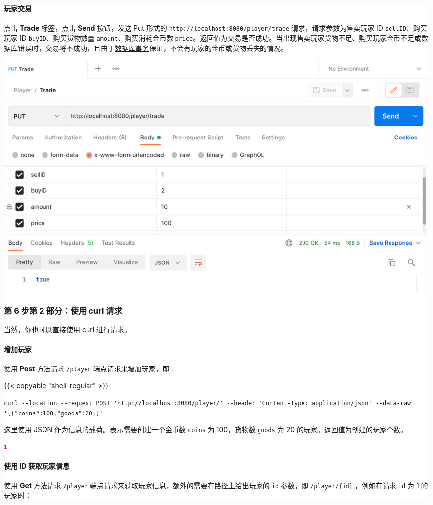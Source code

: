 #### 玩家交易

点击 **Trade** 标签，点击 **Send** 按钮，发送 Put 形式的 `http://localhost:8080/player/trade` 请求，请求参数为售卖玩家 ID `sellID`、购买玩家 ID `buyID`、购买货物数量 `amount`、购买消耗金币数 `price`。返回值为交易是否成功。当出现售卖玩家货物不足、购买玩家金币不足或数据库错误时，交易将不成功，且由于[数据库事务](/develop/dev-guide-transaction-overview.md)保证，不会有玩家的金币或货物丢失的情况。

![Postman-Trade](/media/develop/IMG_20220402-003659102.png)

### 第 6 步第 2 部分：使用 curl 请求

当然，你也可以直接使用 curl 进行请求。

#### 增加玩家

使用 **Post** 方法请求 `/player` 端点请求来增加玩家，即：

{{< copyable "shell-regular" >}}

```shell
curl --location --request POST 'http://localhost:8080/player/' --header 'Content-Type: application/json' --data-raw '[{"coins":100,"goods":20}]'
```

这里使用 JSON 作为信息的载荷。表示需要创建一个金币数 `coins` 为 100，货物数 `goods` 为 20 的玩家。返回值为创建的玩家个数。

```json
1
```

#### 使用 ID 获取玩家信息

使用 **Get** 方法请求 `/player` 端点请求来获取玩家信息，额外的需要在路径上给出玩家的 `id` 参数，即 `/player/{id}` ，例如在请求 `id` 为 1 的玩家时：
